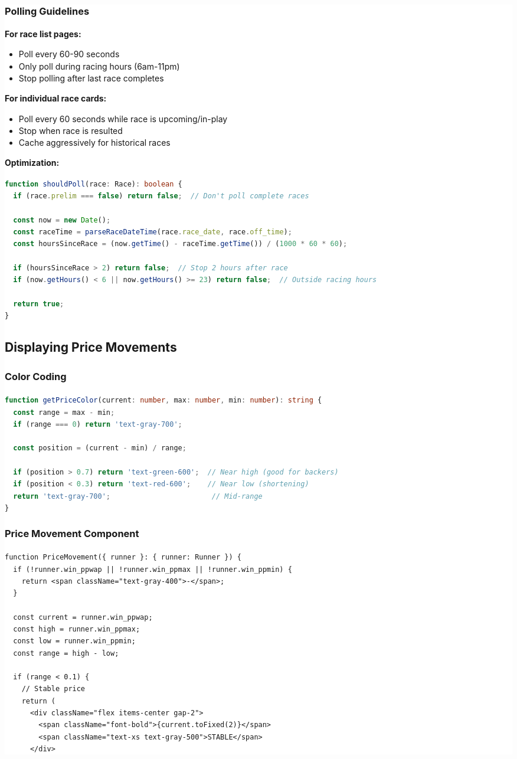 ### Polling Guidelines

**For race list pages:**
- Poll every 60-90 seconds
- Only poll during racing hours (6am-11pm)
- Stop polling after last race completes

**For individual race cards:**
- Poll every 60 seconds while race is upcoming/in-play
- Stop when race is resulted
- Cache aggressively for historical races

**Optimization:**
```typescript
function shouldPoll(race: Race): boolean {
  if (race.prelim === false) return false;  // Don't poll complete races
  
  const now = new Date();
  const raceTime = parseRaceDateTime(race.race_date, race.off_time);
  const hoursSinceRace = (now.getTime() - raceTime.getTime()) / (1000 * 60 * 60);
  
  if (hoursSinceRace > 2) return false;  // Stop 2 hours after race
  if (now.getHours() < 6 || now.getHours() >= 23) return false;  // Outside racing hours
  
  return true;
}
```

## Displaying Price Movements

### Color Coding

```typescript
function getPriceColor(current: number, max: number, min: number): string {
  const range = max - min;
  if (range === 0) return 'text-gray-700';
  
  const position = (current - min) / range;
  
  if (position > 0.7) return 'text-green-600';  // Near high (good for backers)
  if (position < 0.3) return 'text-red-600';    // Near low (shortening)
  return 'text-gray-700';                        // Mid-range
}
```

### Price Movement Component

```tsx
function PriceMovement({ runner }: { runner: Runner }) {
  if (!runner.win_ppwap || !runner.win_ppmax || !runner.win_ppmin) {
    return <span className="text-gray-400">-</span>;
  }
  
  const current = runner.win_ppwap;
  const high = runner.win_ppmax;
  const low = runner.win_ppmin;
  const range = high - low;
  
  if (range < 0.1) {
    // Stable price
    return (
      <div className="flex items-center gap-2">
        <span className="font-bold">{current.toFixed(2)}</span>
        <span className="text-xs text-gray-500">STABLE</span>
      </div>
```